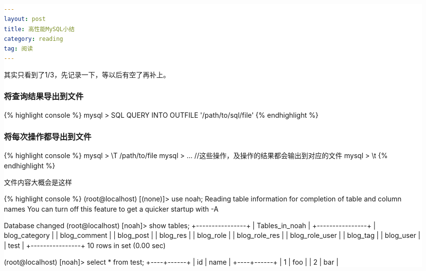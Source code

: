 ```yaml
---
layout: post
title: 高性能MySQL小结
category: reading
tag: 阅读
---
```


其实只看到了1/3，先记录一下，等以后有空了再补上。

### 将查询结果导出到文件

{% highlight console %}
mysql > SQL QUERY INTO OUTFILE '/path/to/sql/file'
{% endhighlight %}

### 将每次操作都导出到文件

{% highlight console %}
mysql > \T /path/to/file
mysql > ... //这些操作，及操作的结果都会输出到对应的文件
mysql > \t
{% endhighlight %}

文件内容大概会是这样

{% highlight console %}
(root@localhost) [(none)]> use noah;
Reading table information for completion of table and column names
You can turn off this feature to get a quicker startup with -A

Database changed
(root@localhost) [noah]> show tables;
+----------------+
| Tables_in_noah |
+----------------+
| blog_category  |
| blog_comment   |
| blog_post      |
| blog_res       |
| blog_role      |
| blog_role_res  |
| blog_role_user |
| blog_tag       |
| blog_user      |
| test           |
+----------------+
10 rows in set (0.00 sec)

(root@localhost) [noah]> select * from test;
+----+------+
| id | name |
+----+------+
|  1 | foo  |
|  2 | bar  |